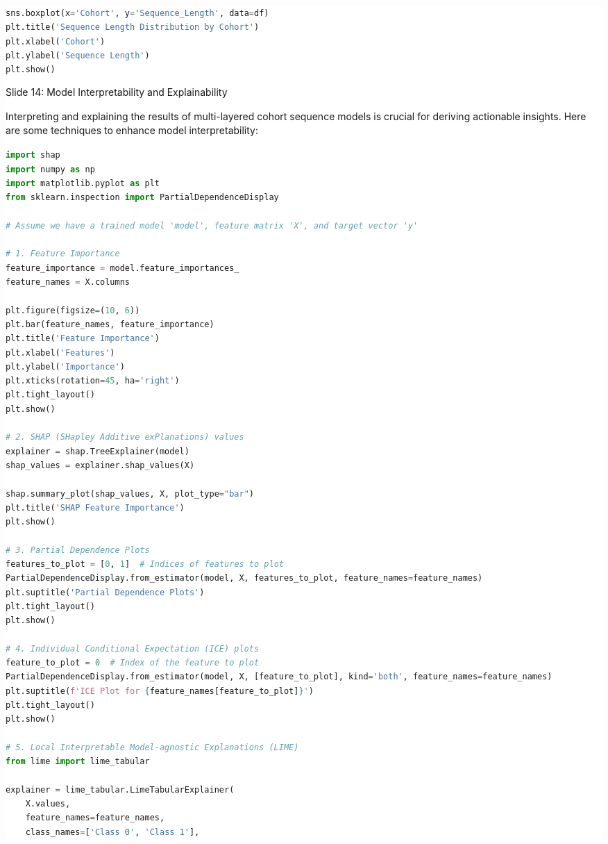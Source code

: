 ```python
sns.boxplot(x='Cohort', y='Sequence_Length', data=df)
plt.title('Sequence Length Distribution by Cohort')
plt.xlabel('Cohort')
plt.ylabel('Sequence Length')
plt.show()
```

Slide 14: 
Model Interpretability and Explainability

Interpreting and explaining the results of multi-layered cohort sequence models is crucial for deriving actionable insights. Here are some techniques to enhance model interpretability:

```python
import shap
import numpy as np
import matplotlib.pyplot as plt
from sklearn.inspection import PartialDependenceDisplay

# Assume we have a trained model 'model', feature matrix 'X', and target vector 'y'

# 1. Feature Importance
feature_importance = model.feature_importances_
feature_names = X.columns

plt.figure(figsize=(10, 6))
plt.bar(feature_names, feature_importance)
plt.title('Feature Importance')
plt.xlabel('Features')
plt.ylabel('Importance')
plt.xticks(rotation=45, ha='right')
plt.tight_layout()
plt.show()

# 2. SHAP (SHapley Additive exPlanations) values
explainer = shap.TreeExplainer(model)
shap_values = explainer.shap_values(X)

shap.summary_plot(shap_values, X, plot_type="bar")
plt.title('SHAP Feature Importance')
plt.show()

# 3. Partial Dependence Plots
features_to_plot = [0, 1]  # Indices of features to plot
PartialDependenceDisplay.from_estimator(model, X, features_to_plot, feature_names=feature_names)
plt.suptitle('Partial Dependence Plots')
plt.tight_layout()
plt.show()

# 4. Individual Conditional Expectation (ICE) plots
feature_to_plot = 0  # Index of the feature to plot
PartialDependenceDisplay.from_estimator(model, X, [feature_to_plot], kind='both', feature_names=feature_names)
plt.suptitle(f'ICE Plot for {feature_names[feature_to_plot]}')
plt.tight_layout()
plt.show()

# 5. Local Interpretable Model-agnostic Explanations (LIME)
from lime import lime_tabular

explainer = lime_tabular.LimeTabularExplainer(
    X.values, 
    feature_names=feature_names, 
    class_names=['Class 0', 'Class 1'], 
```